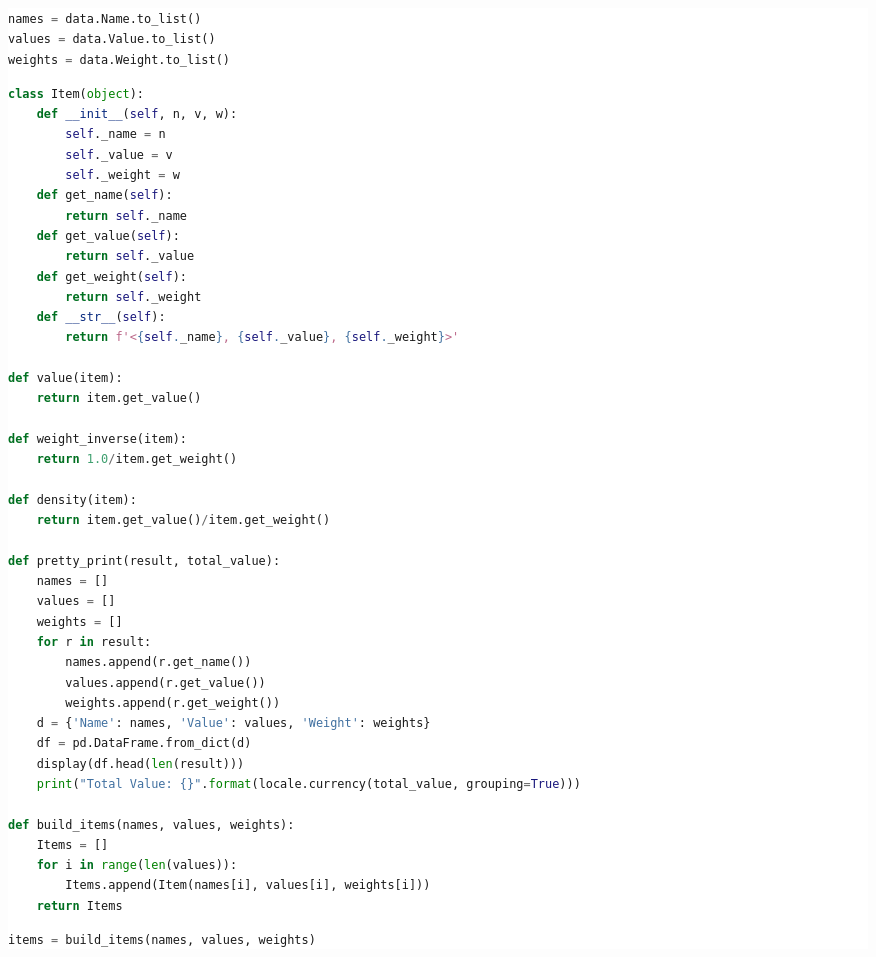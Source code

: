 ```python
names = data.Name.to_list()
values = data.Value.to_list()
weights = data.Weight.to_list()
```

```python
class Item(object):
    def __init__(self, n, v, w):
        self._name = n
        self._value = v
        self._weight = w
    def get_name(self):
        return self._name
    def get_value(self):
        return self._value
    def get_weight(self):
        return self._weight
    def __str__(self):
        return f'<{self._name}, {self._value}, {self._weight}>'

def value(item):
    return item.get_value()

def weight_inverse(item):
    return 1.0/item.get_weight()

def density(item):
    return item.get_value()/item.get_weight()

def pretty_print(result, total_value):
    names = []
    values = []
    weights = []
    for r in result:
        names.append(r.get_name())
        values.append(r.get_value())
        weights.append(r.get_weight())
    d = {'Name': names, 'Value': values, 'Weight': weights}
    df = pd.DataFrame.from_dict(d)
    display(df.head(len(result)))
    print("Total Value: {}".format(locale.currency(total_value, grouping=True)))

def build_items(names, values, weights):
    Items = []
    for i in range(len(values)):
        Items.append(Item(names[i], values[i], weights[i]))
    return Items
```

```python
items = build_items(names, values, weights)
```
